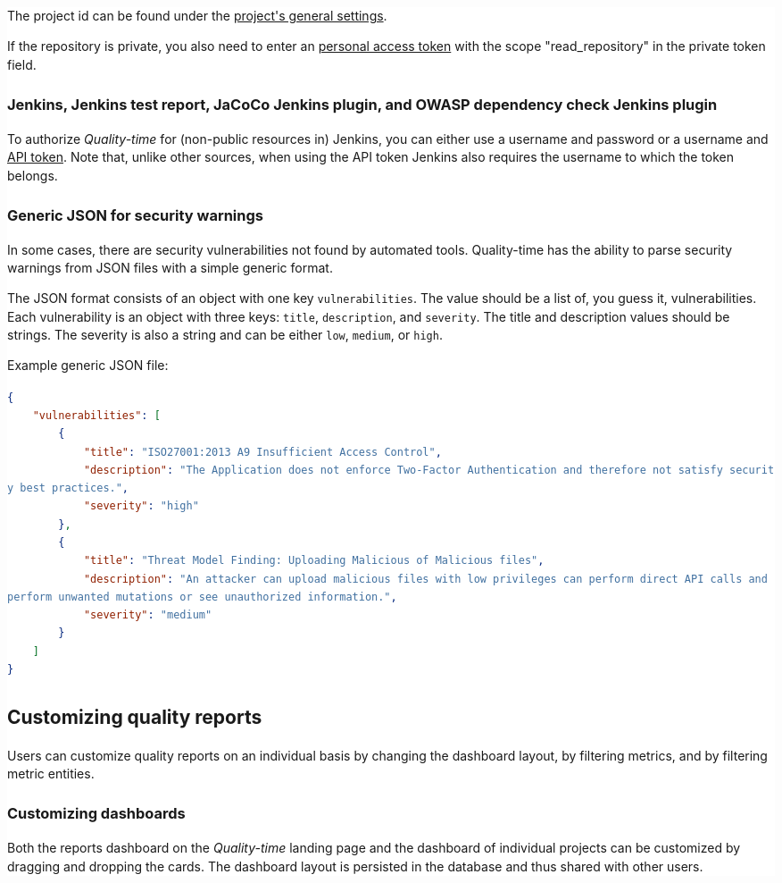 The project id can be found under the [project's general settings](https://docs.gitlab.com/ee/user/project/settings/).

If the repository is private, you also need to enter an [personal access token](https://docs.gitlab.com/ee/user/profile/personal_access_tokens.html) with the scope "read_repository" in the private token field.

### Jenkins, Jenkins test report, JaCoCo Jenkins plugin, and OWASP dependency check Jenkins plugin

To authorize *Quality-time* for (non-public resources in) Jenkins, you can either use a username and password or a username and [API token](https://wiki.jenkins.io/display/JENKINS/Authenticating+scripted+clients). Note that, unlike other sources, when using the API token Jenkins also requires the username to which the token belongs.

### Generic JSON for security warnings

In some cases, there are security vulnerabilities not found by automated tools. Quality-time has the ability to parse security warnings from JSON files with a simple generic format.

The JSON format consists of an object with one key `vulnerabilities`. The value should be a list of, you guess it, vulnerabilities. Each vulnerability is an object with three keys: `title`, `description`, and `severity`. The title and description values should be strings. The severity is also a string and can be either `low`, `medium`, or `high`.

Example generic JSON file:

```json
{
    "vulnerabilities": [
        {
            "title": "ISO27001:2013 A9 Insufficient Access Control",
            "description": "The Application does not enforce Two-Factor Authentication and therefore not satisfy security best practices.",
            "severity": "high"
        },
        {
            "title": "Threat Model Finding: Uploading Malicious of Malicious files",
            "description": "An attacker can upload malicious files with low privileges can perform direct API calls and perform unwanted mutations or see unauthorized information.",
            "severity": "medium"
        }
    ]
}
```

## Customizing quality reports

Users can customize quality reports on an individual basis by changing the dashboard layout, by filtering metrics, and by filtering metric entities.

### Customizing dashboards

Both the reports dashboard on the *Quality-time* landing page and the dashboard of individual projects can be customized by dragging and dropping the cards. The dashboard layout is persisted in the database and thus shared with other users.
